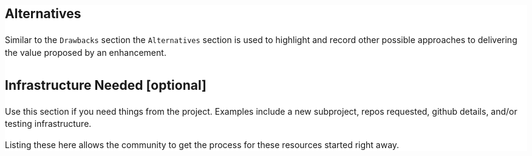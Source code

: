 ## Alternatives

Similar to the `Drawbacks` section the `Alternatives` section is used to
highlight and record other possible approaches to delivering the value proposed
by an enhancement.

## Infrastructure Needed [optional]

Use this section if you need things from the project. Examples include a new
subproject, repos requested, github details, and/or testing infrastructure.

Listing these here allows the community to get the process for these resources
started right away.


[maturity-levels]: https://git.k8s.io/community/contributors/devel/sig-architecture/api_changes.md#alpha-beta-and-stable-versions
[deprecation-policy]: https://kubernetes.io/docs/reference/using-api/deprecation-policy/